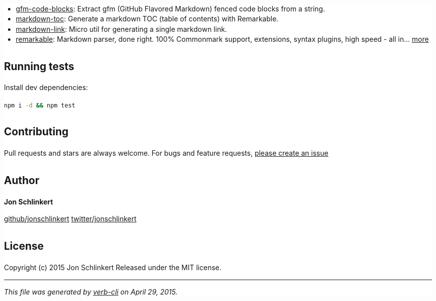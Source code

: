 * [gfm-code-blocks](https://github.com/jonschlinkert/gfm-code-blocks): Extract gfm (GitHub Flavored Markdown) fenced code blocks from a string.
* [markdown-toc](https://github.com/jonschlinkert/markdown-toc): Generate a markdown TOC (table of contents) with Remarkable.
* [markdown-link](https://github.com/jonschlinkert/markdown-link): Micro util for generating a single markdown link.
* [remarkable](https://github.com/jonschlinkert/remarkable): Markdown parser, done right. 100% Commonmark support, extensions, syntax plugins, high speed - all in… [more](https://github.com/jonschlinkert/remarkable)

## Running tests

Install dev dependencies:

```bash
npm i -d && npm test
```

## Contributing

Pull requests and stars are always welcome. For bugs and feature requests, [please create an issue](https://github.com/jonschlinkert/markdown-utils/issues)

## Author

**Jon Schlinkert**

[github/jonschlinkert](https://github.com/jonschlinkert)
[twitter/jonschlinkert](http://twitter.com/jonschlinkert)

## License

Copyright (c) 2015 Jon Schlinkert
Released under the MIT license.

***

_This file was generated by [verb-cli](https://github.com/assemble/verb-cli) on April 29, 2015._


